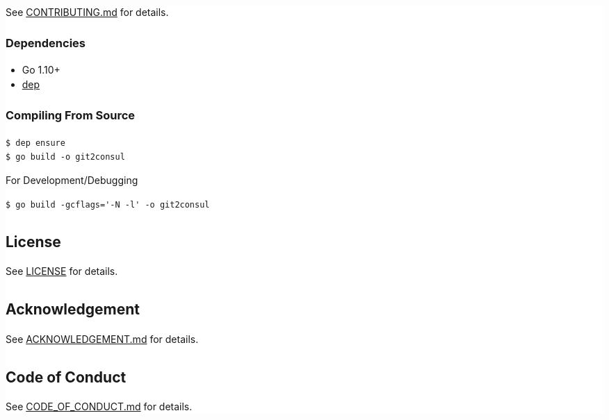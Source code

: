 See [CONTRIBUTING.md](.github/CONTRIBUTING.md) for details.

### Dependencies
* Go 1.10+
* [dep](https://github.com/golang/dep)

### Compiling From Source
```
$ dep ensure
$ go build -o git2consul
```

For Development/Debugging
```
$ go build -gcflags='-N -l' -o git2consul
```

## License

See [LICENSE](LICENSE) for details.

## Acknowledgement 

See [ACKNOWLEDGEMENT.md](ACKNOWLEDGEMENT.md) for details.

## Code of Conduct

See [CODE_OF_CONDUCT.md](.github/CODE_OF_CONDUCT.md) for details.

